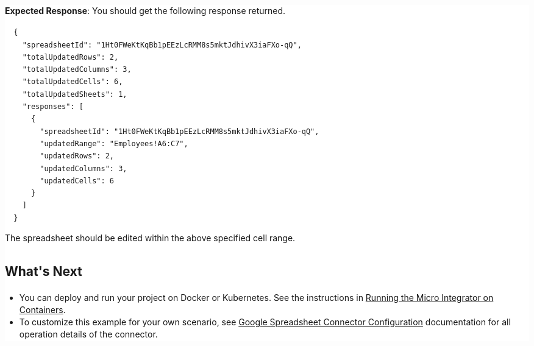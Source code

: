 **Expected Response**: 
You should get the following response returned. 

```
  {
    "spreadsheetId": "1Ht0FWeKtKqBb1pEEzLcRMM8s5mktJdhivX3iaFXo-qQ",
    "totalUpdatedRows": 2,
    "totalUpdatedColumns": 3,
    "totalUpdatedCells": 6,
    "totalUpdatedSheets": 1,
    "responses": [
      {
        "spreadsheetId": "1Ht0FWeKtKqBb1pEEzLcRMM8s5mktJdhivX3iaFXo-qQ",
        "updatedRange": "Employees!A6:C7",
        "updatedRows": 2,
        "updatedColumns": 3,
        "updatedCells": 6
      }
    ]
  }
```
The spreadsheet should be edited within the above specified cell range. 

## What's Next

* You can deploy and run your project on Docker or Kubernetes. See the instructions in [Running the Micro Integrator on Containers]({{base_path}}/install-and-setup/installation/run_in_containers).
* To customize this example for your own scenario, see [Google Spreadsheet Connector Configuration]({{base_path}}/reference/connectors/google-spreadsheet-connector/google-spreadsheet-connector-config.md) documentation for all operation details of the connector.
